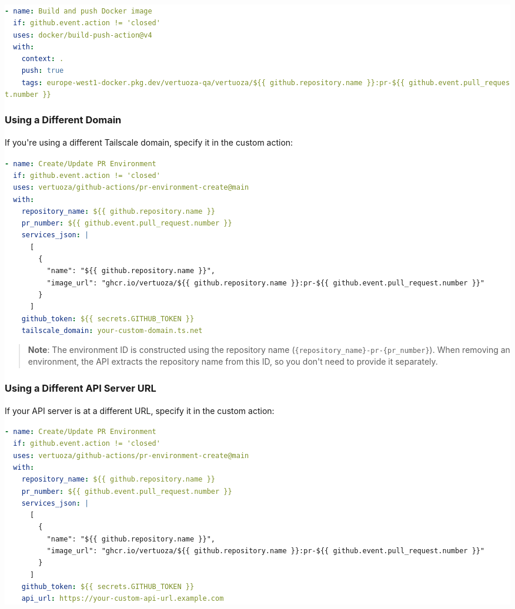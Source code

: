 ```yaml
- name: Build and push Docker image
  if: github.event.action != 'closed'
  uses: docker/build-push-action@v4
  with:
    context: .
    push: true
    tags: europe-west1-docker.pkg.dev/vertuoza-qa/vertuoza/${{ github.repository.name }}:pr-${{ github.event.pull_request.number }}
```

### Using a Different Domain

If you're using a different Tailscale domain, specify it in the custom action:

```yaml
- name: Create/Update PR Environment
  if: github.event.action != 'closed'
  uses: vertuoza/github-actions/pr-environment-create@main
  with:
    repository_name: ${{ github.repository.name }}
    pr_number: ${{ github.event.pull_request.number }}
    services_json: |
      [
        {
          "name": "${{ github.repository.name }}",
          "image_url": "ghcr.io/vertuoza/${{ github.repository.name }}:pr-${{ github.event.pull_request.number }}"
        }
      ]
    github_token: ${{ secrets.GITHUB_TOKEN }}
    tailscale_domain: your-custom-domain.ts.net
```

> **Note**: The environment ID is constructed using the repository name (`{repository_name}-pr-{pr_number}`). When removing an environment, the API extracts the repository name from this ID, so you don't need to provide it separately.

### Using a Different API Server URL

If your API server is at a different URL, specify it in the custom action:

```yaml
- name: Create/Update PR Environment
  if: github.event.action != 'closed'
  uses: vertuoza/github-actions/pr-environment-create@main
  with:
    repository_name: ${{ github.repository.name }}
    pr_number: ${{ github.event.pull_request.number }}
    services_json: |
      [
        {
          "name": "${{ github.repository.name }}",
          "image_url": "ghcr.io/vertuoza/${{ github.repository.name }}:pr-${{ github.event.pull_request.number }}"
        }
      ]
    github_token: ${{ secrets.GITHUB_TOKEN }}
    api_url: https://your-custom-api-url.example.com
```
